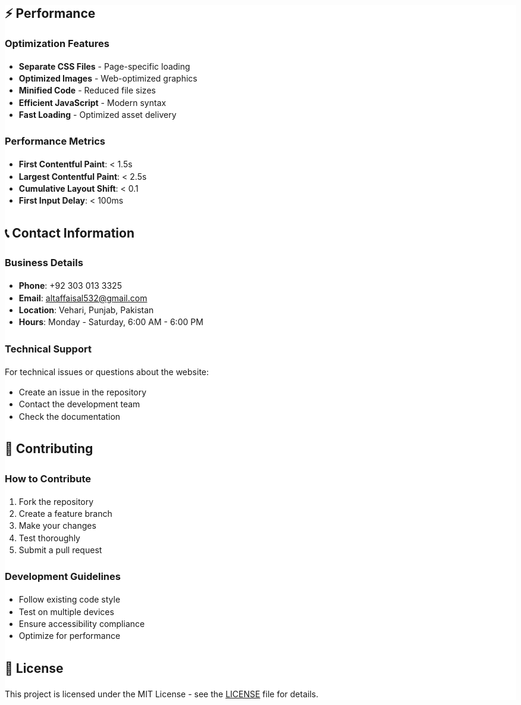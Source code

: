 ## ⚡ Performance

### Optimization Features
- **Separate CSS Files** - Page-specific loading
- **Optimized Images** - Web-optimized graphics
- **Minified Code** - Reduced file sizes
- **Efficient JavaScript** - Modern syntax
- **Fast Loading** - Optimized asset delivery

### Performance Metrics
- **First Contentful Paint**: < 1.5s
- **Largest Contentful Paint**: < 2.5s
- **Cumulative Layout Shift**: < 0.1
- **First Input Delay**: < 100ms

## 📞 Contact Information

### Business Details
- **Phone**: +92 303 013 3325
- **Email**: altaffaisal532@gmail.com
- **Location**: Vehari, Punjab, Pakistan
- **Hours**: Monday - Saturday, 6:00 AM - 6:00 PM

### Technical Support
For technical issues or questions about the website:
- Create an issue in the repository
- Contact the development team
- Check the documentation

## 🤝 Contributing

### How to Contribute
1. Fork the repository
2. Create a feature branch
3. Make your changes
4. Test thoroughly
5. Submit a pull request

### Development Guidelines
- Follow existing code style
- Test on multiple devices
- Ensure accessibility compliance
- Optimize for performance

## 📄 License

This project is licensed under the MIT License - see the [LICENSE](LICENSE) file for details.
